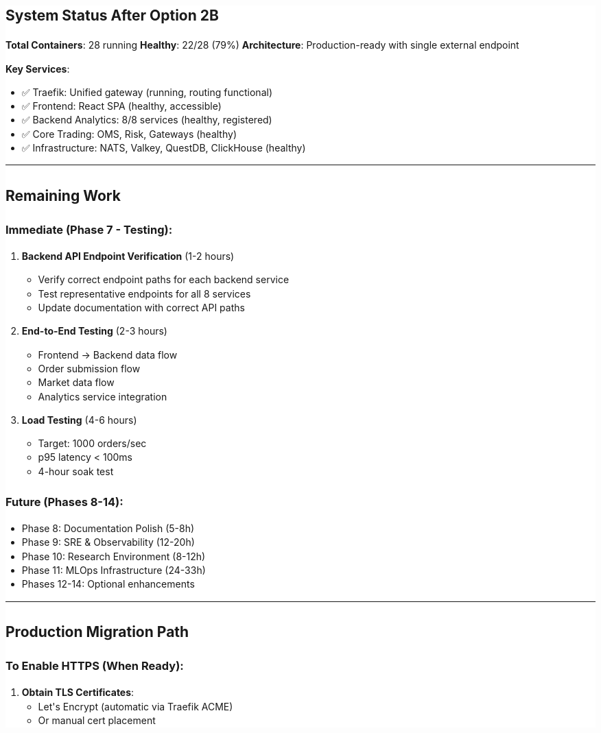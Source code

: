 ## System Status After Option 2B

**Total Containers**: 28 running
**Healthy**: 22/28 (79%)
**Architecture**: Production-ready with single external endpoint

**Key Services**:
- ✅ Traefik: Unified gateway (running, routing functional)
- ✅ Frontend: React SPA (healthy, accessible)
- ✅ Backend Analytics: 8/8 services (healthy, registered)
- ✅ Core Trading: OMS, Risk, Gateways (healthy)
- ✅ Infrastructure: NATS, Valkey, QuestDB, ClickHouse (healthy)

---

## Remaining Work

### Immediate (Phase 7 - Testing):
1. **Backend API Endpoint Verification** (1-2 hours)
   - Verify correct endpoint paths for each backend service
   - Test representative endpoints for all 8 services
   - Update documentation with correct API paths

2. **End-to-End Testing** (2-3 hours)
   - Frontend → Backend data flow
   - Order submission flow
   - Market data flow
   - Analytics service integration

3. **Load Testing** (4-6 hours)
   - Target: 1000 orders/sec
   - p95 latency < 100ms
   - 4-hour soak test

### Future (Phases 8-14):
- Phase 8: Documentation Polish (5-8h)
- Phase 9: SRE & Observability (12-20h)
- Phase 10: Research Environment (8-12h)
- Phase 11: MLOps Infrastructure (24-33h)
- Phases 12-14: Optional enhancements

---

## Production Migration Path

### To Enable HTTPS (When Ready):

1. **Obtain TLS Certificates**:
   - Let's Encrypt (automatic via Traefik ACME)
   - Or manual cert placement
